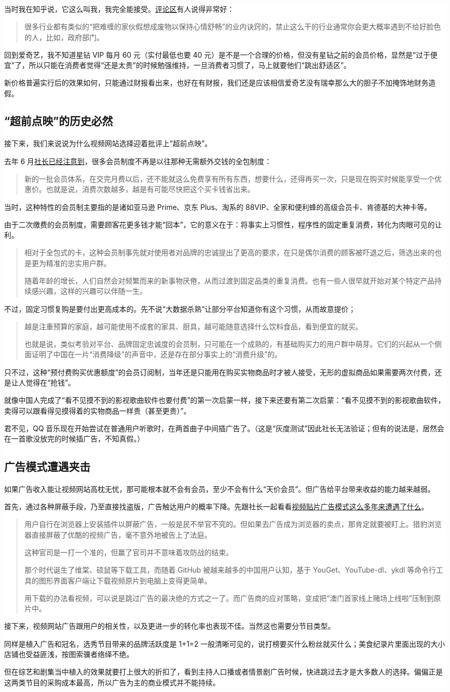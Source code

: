 当时我在知乎说，它这么叫我，我完全能接受。[评论区](https://www.zhihu.com/question/68347364/answer/262693043)有人说得非常好：

> 很多行业都有类似的“把难缠的家伙假想成废物以保持心情舒畅”的业内诀窍的，禁止这么干的行业通常你会更大概率遇到不给好脸色的人，比如，政府部门。

回到爱奇艺，我不知道星钻 VIP 每月 60 元（实付最低也要 40 元）是不是一个合理的价格，但没有星钻之前的会员价格，显然是“过于便宜”了，所以只能在消费者觉得“还是太贵”的时候勉强维持，一旦消费者习惯了，马上就要他们“跳出舒适区”。

新价格普遍实行后的效果如何，只能通过财报看出来，也好在有财报，我们还是应该相信爱奇艺没有瑞幸那么大的胆子不加掩饰地财务造假。

## “超前点映”的历史必然

接下来，我们来说说为什么视频网站选择迎着批评上“超前点映”。

去年 6 月[社长已经注意到](https://mp.weixin.qq.com/s/ZkvFjslPdZEV5a_52zAxzg)，很多会员制度不再是以往那种无需额外交钱的全包制度：

> 新的一批会员体系，在交完月费以后，还不能就这么免费享有所有东西，想要什么，还得再买一次，只是现在购买时候能享受一个优惠价。也就是说，消费次数越多，越是有可能尽快把这个买卡钱省出来。

当时，这种特性的会员制主要指的是诸如亚马逊 Prime、京东 Plus、淘系的 88VIP、全家和便利蜂的高级会员卡、肯德基的大神卡等。

由于二次缴费的会员制度，需要顾客花更多钱才能“回本”，它的意义在于：将事实上习惯性，程序性的固定重复消费，转化为肉眼可见的让利。

> 相对于全包式的卡，这种会员制事先就对使用者对品牌的忠诚提出了更高的要求，在只是偶尔消费的顾客被吓退之后，筛选出来的也是更为精准的忠实用户群。
>
> 随着年龄的增长，人们自然会对频繁而来的新事物厌倦，从而过渡到固定品类的重复消费。也有一些人很早就开始对某个特定产品持续感兴趣，这样的兴趣可以伴随一生。

不过，固定习惯复购是要付出更高成本的。先不说“大数据杀熟”让部分平台知道你有这个习惯，从而故意提价；

> 越是注重预算的家庭，越可能使用不成套的家具、厨具，越可能随意选择什么饮料食品，看到便宜的就买。
>
> 也就是说，类似考验对平台、品牌固定忠诚度的会员制，只可能在一个成熟的，有基础购买力的用户群中萌芽。它们的兴起从一个侧面证明了中国在一片“消费降级”的声音中，还是存在部分事实上的“消费升级”的。

只不过，这种“预付费购买优惠额度”的会员订阅制，当年还是只能用在购买实物商品时才被人接受，无形的虚拟商品如果需要两次付费，还是让人觉得在“抢钱”。

就像中国人完成了“看不见摸不到的影视歌曲软件也要付费”的第一次启蒙一样，接下来还要有第二次启蒙：“看不见摸不到的影视歌曲软件，卖得可以跟看得见摸得着的实物商品一样贵（甚至更贵）”。

君不见，QQ 音乐现在开始尝试在普通用户听歌时，在两首曲子中间插广告了。（这是“灰度测试”因此社长无法验证；但有的说法是，居然会在一首歌没放完的时候插广告，不知真假。）

## 广告模式遭遇夹击

如果广告收入能让视频网站高枕无忧，那可能根本就不会有会员，至少不会有什么“天价会员”。但广告给平台带来收益的能力越来越弱。

首先，通过各种屏蔽手段，乃至直接找盗版，广告触达用户的概率下降。先跟社长一起看看[视频贴片广告模式这么多年来遭遇了什么](https://mp.weixin.qq.com/s/C76p1sEC06N_6vjmYe6xpg)。

> 用户自行在浏览器上安装插件以屏蔽广告，一般是民不举官不究的。但如果去广告成为浏览器的卖点，那肯定就要被盯上。猎豹浏览器直接屏蔽了优酷的视频广告，毫不意外地被告上了法庭。 
>
> 这种官司是一打一个准的，但赢了官司并不意味着攻防战的结束。 
>
> 那个时代诞生了维棠、硕鼠等下载工具，而随着 GitHub 被越来越多的中国用户认知，基于 YouGet、YouTube-dl、ykdl 等命令行工具的图形界面客户端让下载视频原片到电脑上变得更简单。 
>
> 用下载的办法看视频，可以说是跳过广告的最决绝的方式之一了。而广告商的应对策略，变成把“澳门首家线上赌场上线啦”压制到原片中。

接下来，视频网站广告跟用户的相关性，以及更进一步的转化率也表现不佳。当然这也需要分节目类型。

同样是植入广告和冠名，选秀节目带来的品牌活跃度是 1+1=2 一般清晰可见的，说打榜要买什么粉丝就买什么；美食纪录片里面出现的大小店铺也受益匪浅，按图索骥者络绎不绝。

但在综艺和剧集当中植入的效果就要打上很大的折扣了，看到主持人口播或者情景剧广告时候，快进跳过去才是大多数人的选择。偏偏正是这两类节目的采购成本最高，所以广告为主的商业模式并不能持续。
